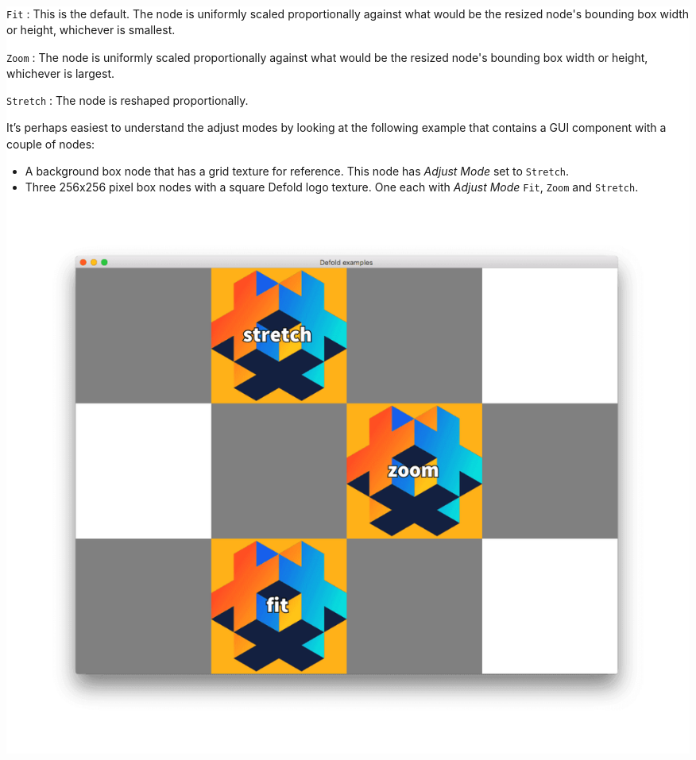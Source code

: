 `Fit`
: This is the default. The node is uniformly scaled proportionally against what would be the resized node's bounding box width or height, whichever is smallest.

`Zoom`
: The node is uniformly scaled proportionally against what would be the resized node's bounding box width or height, whichever is largest.

`Stretch`
: The node is reshaped proportionally.

It’s perhaps easiest to understand the adjust modes by looking at the following example that contains a GUI component with a couple of nodes:

- A background box node that has a grid texture for reference. This node has *Adjust Mode* set to `Stretch`.
- Three 256x256 pixel box nodes with a square Defold logo texture. One each with *Adjust Mode* `Fit`, `Zoom` and `Stretch`.

![Adjust mode](images/gui/gui_adjust.png)
